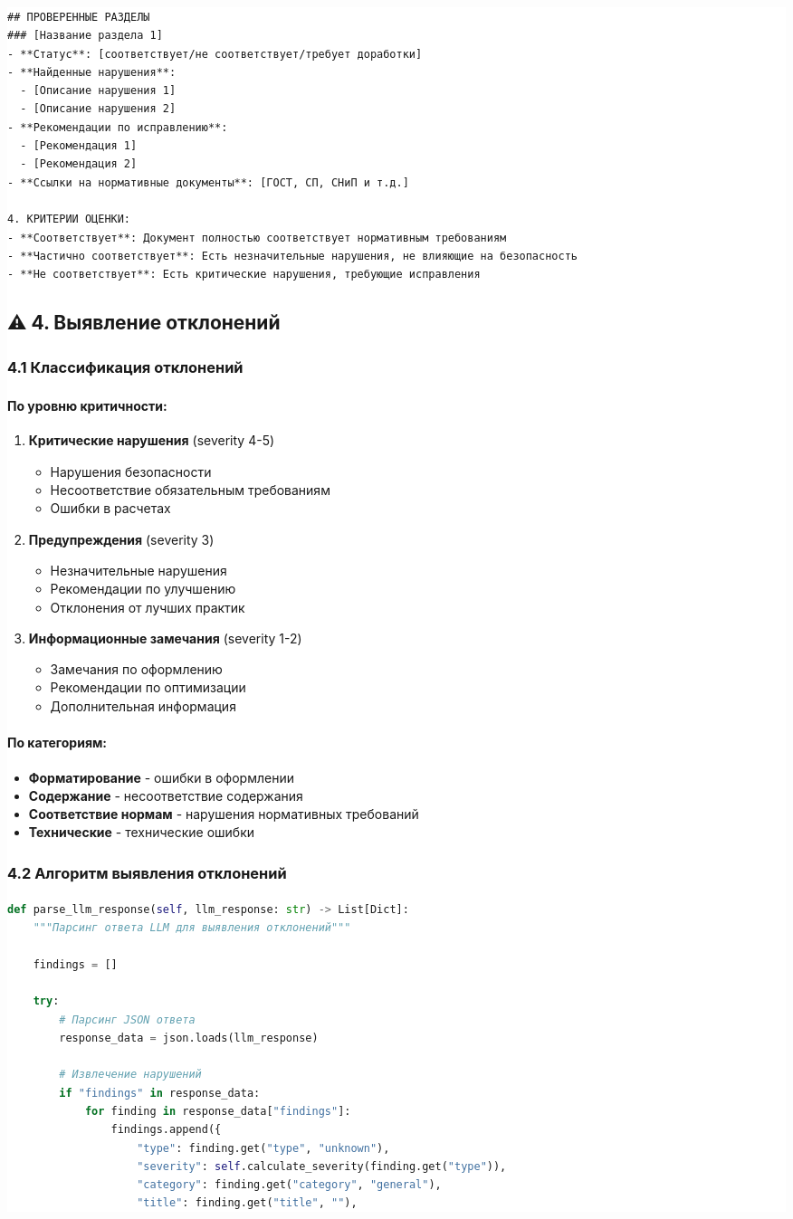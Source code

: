```text
## ПРОВЕРЕННЫЕ РАЗДЕЛЫ
### [Название раздела 1]
- **Статус**: [соответствует/не соответствует/требует доработки]
- **Найденные нарушения**:
  - [Описание нарушения 1]
  - [Описание нарушения 2]
- **Рекомендации по исправлению**:
  - [Рекомендация 1]
  - [Рекомендация 2]
- **Ссылки на нормативные документы**: [ГОСТ, СП, СНиП и т.д.]

4. КРИТЕРИИ ОЦЕНКИ:
- **Соответствует**: Документ полностью соответствует нормативным требованиям
- **Частично соответствует**: Есть незначительные нарушения, не влияющие на безопасность
- **Не соответствует**: Есть критические нарушения, требующие исправления
```

## ⚠️ 4. Выявление отклонений

### 4.1 Классификация отклонений

#### По уровню критичности:
1. **Критические нарушения** (severity 4-5)
   - Нарушения безопасности
   - Несоответствие обязательным требованиям
   - Ошибки в расчетах

2. **Предупреждения** (severity 3)
   - Незначительные нарушения
   - Рекомендации по улучшению
   - Отклонения от лучших практик

3. **Информационные замечания** (severity 1-2)
   - Замечания по оформлению
   - Рекомендации по оптимизации
   - Дополнительная информация

#### По категориям:
- **Форматирование** - ошибки в оформлении
- **Содержание** - несоответствие содержания
- **Соответствие нормам** - нарушения нормативных требований
- **Технические** - технические ошибки

### 4.2 Алгоритм выявления отклонений

```python
def parse_llm_response(self, llm_response: str) -> List[Dict]:
    """Парсинг ответа LLM для выявления отклонений"""
    
    findings = []
    
    try:
        # Парсинг JSON ответа
        response_data = json.loads(llm_response)
        
        # Извлечение нарушений
        if "findings" in response_data:
            for finding in response_data["findings"]:
                findings.append({
                    "type": finding.get("type", "unknown"),
                    "severity": self.calculate_severity(finding.get("type")),
                    "category": finding.get("category", "general"),
                    "title": finding.get("title", ""),
```